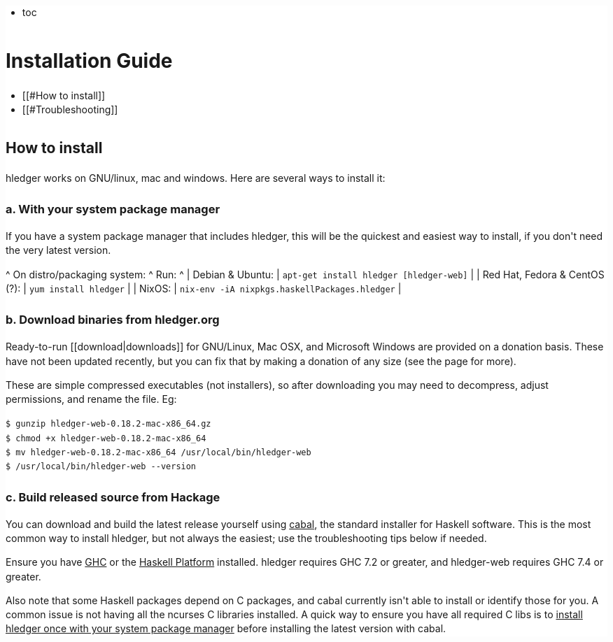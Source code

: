 * toc

# Installation Guide

- [[#How to install]]
- [[#Troubleshooting]]

## How to install

hledger works on GNU/linux, mac and windows.
Here are several ways to install it:

### a. With your system package manager

If you have a system package manager that includes hledger,
this will be the quickest and easiest way to install,
if you don't need the very latest version.

^ On distro/packaging system: ^ Run: ^
| Debian & Ubuntu: | `apt-get install hledger [hledger-web]` |
| Red Hat, Fedora & CentOS (?): | `yum install hledger` |
| NixOS: | `nix-env -iA nixpkgs.haskellPackages.hledger` |

### b. Download binaries from hledger.org

Ready-to-run [[download|downloads]] for GNU/Linux, Mac OSX, and
Microsoft Windows are provided on a donation basis. These have not
been updated recently, but you can fix that by making a donation of
any size (see the page for more).

These are simple compressed executables (not installers), so after downloading
you may need to decompress, adjust permissions, and rename the file. Eg:

    $ gunzip hledger-web-0.18.2-mac-x86_64.gz
    $ chmod +x hledger-web-0.18.2-mac-x86_64
    $ mv hledger-web-0.18.2-mac-x86_64 /usr/local/bin/hledger-web
    $ /usr/local/bin/hledger-web --version

### c. Build released source from Hackage

You can download and build the latest release yourself using [cabal](http://www.haskell.org/cabal/users-guide/),
the standard installer for Haskell software.
This is the most common way to install hledger, but not always the easiest;
use the troubleshooting tips below if needed.

Ensure you have [GHC](http://haskell.org/ghc) or
the [Haskell Platform](http://haskell.org/platform) installed.
hledger requires GHC 7.2 or greater, and hledger-web requires GHC 7.4 or greater.

Also note that some Haskell packages depend on C packages, and cabal
currently isn't able to install or identify those for you. A common
issue is not having all the ncurses C libraries installed. A quick way
to ensure you have all required C libs is to
[install hledger once with your system package manager](#install-with-your-system-package-manager)
before installing the latest version with cabal.
